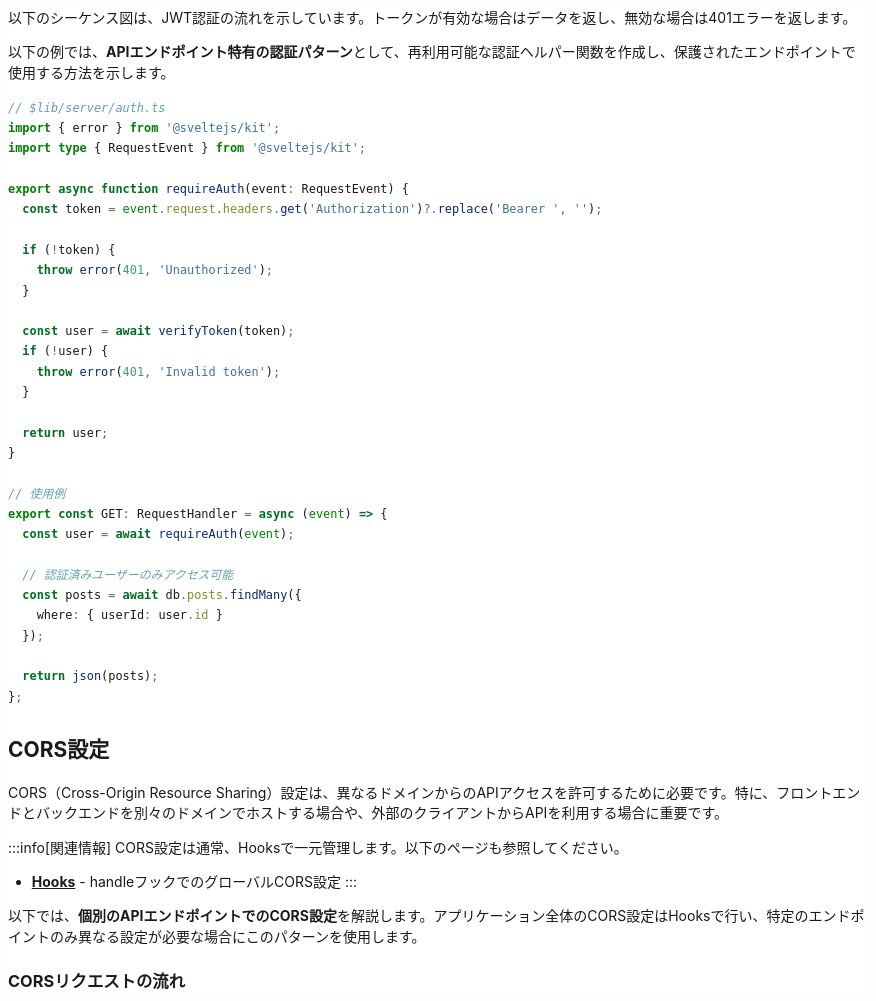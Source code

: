 以下のシーケンス図は、JWT認証の流れを示しています。トークンが有効な場合はデータを返し、無効な場合は401エラーを返します。

<Mermaid chart={authFlow} />

以下の例では、**APIエンドポイント特有の認証パターン**として、再利用可能な認証ヘルパー関数を作成し、保護されたエンドポイントで使用する方法を示します。

```typescript
// $lib/server/auth.ts
import { error } from '@sveltejs/kit';
import type { RequestEvent } from '@sveltejs/kit';

export async function requireAuth(event: RequestEvent) {
  const token = event.request.headers.get('Authorization')?.replace('Bearer ', '');
  
  if (!token) {
    throw error(401, 'Unauthorized');
  }
  
  const user = await verifyToken(token);
  if (!user) {
    throw error(401, 'Invalid token');
  }
  
  return user;
}

// 使用例
export const GET: RequestHandler = async (event) => {
  const user = await requireAuth(event);
  
  // 認証済みユーザーのみアクセス可能
  const posts = await db.posts.findMany({
    where: { userId: user.id }
  });
  
  return json(posts);
};
```

## CORS設定

CORS（Cross-Origin Resource Sharing）設定は、異なるドメインからのAPIアクセスを許可するために必要です。特に、フロントエンドとバックエンドを別々のドメインでホストする場合や、外部のクライアントからAPIを利用する場合に重要です。

:::info[関連情報]
CORS設定は通常、Hooksで一元管理します。以下のページも参照してください。
- **[Hooks]({base}/sveltekit/server/hooks/)** - handleフックでのグローバルCORS設定
:::

以下では、**個別のAPIエンドポイントでのCORS設定**を解説します。アプリケーション全体のCORS設定はHooksで行い、特定のエンドポイントのみ異なる設定が必要な場合にこのパターンを使用します。

### CORSリクエストの流れ
